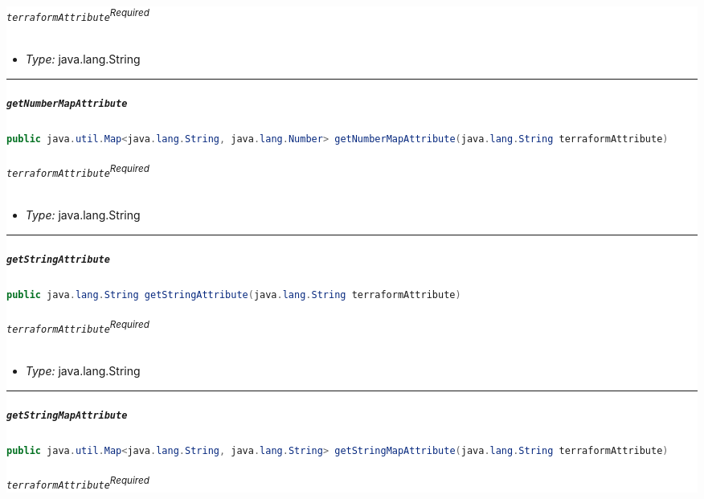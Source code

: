 ###### `terraformAttribute`<sup>Required</sup> <a name="terraformAttribute" id="@cdktf/provider-cloudflare.dataCloudflareWafGroups.DataCloudflareWafGroups.getNumberListAttribute.parameter.terraformAttribute"></a>

- *Type:* java.lang.String

---

##### `getNumberMapAttribute` <a name="getNumberMapAttribute" id="@cdktf/provider-cloudflare.dataCloudflareWafGroups.DataCloudflareWafGroups.getNumberMapAttribute"></a>

```java
public java.util.Map<java.lang.String, java.lang.Number> getNumberMapAttribute(java.lang.String terraformAttribute)
```

###### `terraformAttribute`<sup>Required</sup> <a name="terraformAttribute" id="@cdktf/provider-cloudflare.dataCloudflareWafGroups.DataCloudflareWafGroups.getNumberMapAttribute.parameter.terraformAttribute"></a>

- *Type:* java.lang.String

---

##### `getStringAttribute` <a name="getStringAttribute" id="@cdktf/provider-cloudflare.dataCloudflareWafGroups.DataCloudflareWafGroups.getStringAttribute"></a>

```java
public java.lang.String getStringAttribute(java.lang.String terraformAttribute)
```

###### `terraformAttribute`<sup>Required</sup> <a name="terraformAttribute" id="@cdktf/provider-cloudflare.dataCloudflareWafGroups.DataCloudflareWafGroups.getStringAttribute.parameter.terraformAttribute"></a>

- *Type:* java.lang.String

---

##### `getStringMapAttribute` <a name="getStringMapAttribute" id="@cdktf/provider-cloudflare.dataCloudflareWafGroups.DataCloudflareWafGroups.getStringMapAttribute"></a>

```java
public java.util.Map<java.lang.String, java.lang.String> getStringMapAttribute(java.lang.String terraformAttribute)
```

###### `terraformAttribute`<sup>Required</sup> <a name="terraformAttribute" id="@cdktf/provider-cloudflare.dataCloudflareWafGroups.DataCloudflareWafGroups.getStringMapAttribute.parameter.terraformAttribute"></a>
